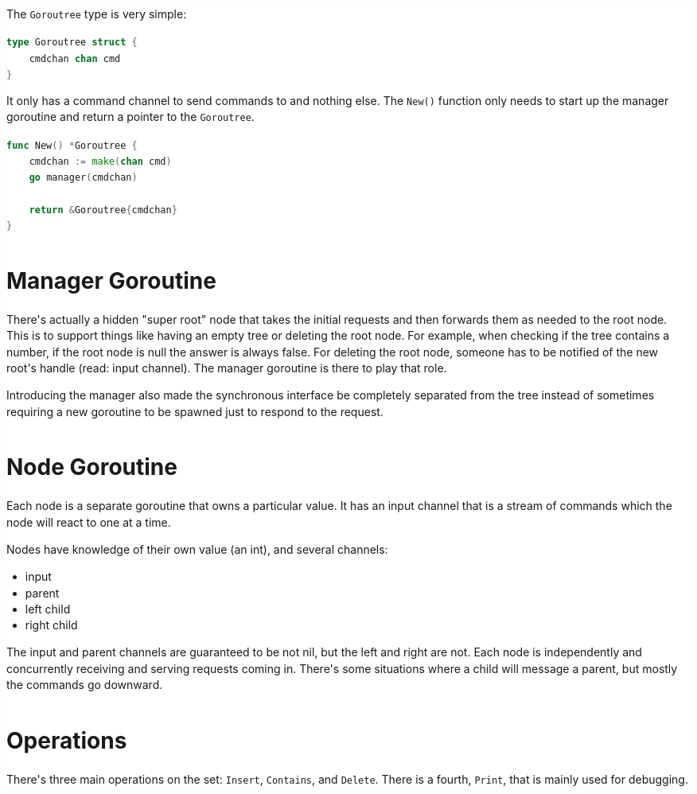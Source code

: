 The `Goroutree` type is very simple:

```go
type Goroutree struct {
    cmdchan chan cmd
}
```

It only has a command channel to send commands to and nothing else. The `New()`
function only needs to start up the manager goroutine and return a pointer to
the `Goroutree`.

```go
func New() *Goroutree {
    cmdchan := make(chan cmd)
    go manager(cmdchan)

    return &Goroutree{cmdchan}
}
```

# Manager Goroutine

There's actually a hidden "super root" node that takes the initial requests and then forwards them
as needed to the root node. This is to support things like having an empty tree or deleting the root
node. For example, when checking if the tree contains a number, if the root node is null the answer
is always false. For deleting the root node, someone has to be notified of the new root's handle
(read: input channel). The manager goroutine is there to play that role.

Introducing the manager also made the synchronous interface be completely separated from the tree
instead of sometimes requiring a new goroutine to be spawned just to respond to the request.

# Node Goroutine

Each node is a separate goroutine that owns a particular value. It has an input channel that is a
stream of commands which the node will react to one at a time.

Nodes have knowledge of their own value (an int), and several channels:

* input
* parent
* left child
* right child

The input and parent channels are guaranteed to be not nil, but the left and right are not. Each
node is independently and concurrently receiving and serving requests coming in. There's some
situations where a child will message a parent, but mostly the commands go downward.

# Operations

There's three main operations on the set: `Insert`, `Contains`, and `Delete`. There is a fourth,
`Print`, that is mainly used for debugging.
